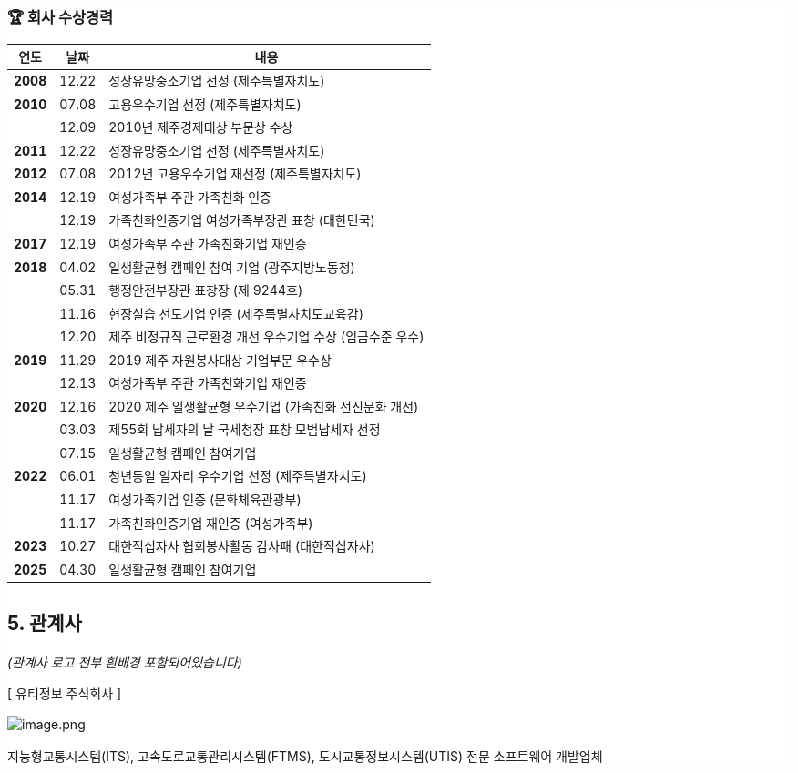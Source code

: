 ### 🏆 회사 수상경력

| 연도 | 날짜 | 내용 |
| --- | --- | --- |
| **2008** | 12.22 | 성장유망중소기업 선정 (제주특별자치도) |
| **2010** | 07.08 | 고용우수기업 선정 (제주특별자치도) |
|  | 12.09 | 2010년 제주경제대상 부문상 수상 |
| **2011** | 12.22 | 성장유망중소기업 선정 (제주특별자치도) |
| **2012** | 07.08 | 2012년 고용우수기업 재선정 (제주특별자치도) |
| **2014** | 12.19 | 여성가족부 주관 가족친화 인증 |
|  | 12.19 | 가족친화인증기업 여성가족부장관 표창 (대한민국) |
| **2017** | 12.19 | 여성가족부 주관 가족친화기업 재인증 |
| **2018** | 04.02 | 일생활균형 캠페인 참여 기업 (광주지방노동청) |
|  | 05.31 | 행정안전부장관 표창장 (제 9244호) |
|  | 11.16 | 현장실습 선도기업 인증 (제주특별자치도교육감) |
|  | 12.20 | 제주 비정규직 근로환경 개선 우수기업 수상 (임금수준 우수) |
| **2019** | 11.29 | 2019 제주 자원봉사대상 기업부문 우수상 |
|  | 12.13 | 여성가족부 주관 가족친화기업 재인증 |
| **2020** | 12.16 | 2020 제주 일생활균형 우수기업 (가족친화 선진문화 개선) |
|  | 03.03 | 제55회 납세자의 날 국세청장 표창 모범납세자 선정 |
|  | 07.15 | 일생활균형 캠페인 참여기업 |
| **2022** | 06.01 | 청년통일 일자리 우수기업 선정 (제주특별자치도) |
|  | 11.17 | 여성가족기업 인증 (문화체육관광부) |
|  | 11.17 | 가족친화인증기업 재인증 (여성가족부) |
| **2023** | 10.27 | 대한적십자사 협회봉사활동 감사패 (대한적십자사) |
| **2025** | 04.30 | 일생활균형 캠페인 참여기업 |

## 5. 관계사

*(관계사 로고 전부 흰배경 포함되어있습니다)*

[ 유티정보 주식회사 ]

![image.png](image%203.png)

지능형교통시스템(ITS), 고속도로교통관리시스템(FTMS), 도시교통정보시스템(UTIS) 전문 소프트웨어 개발업체

